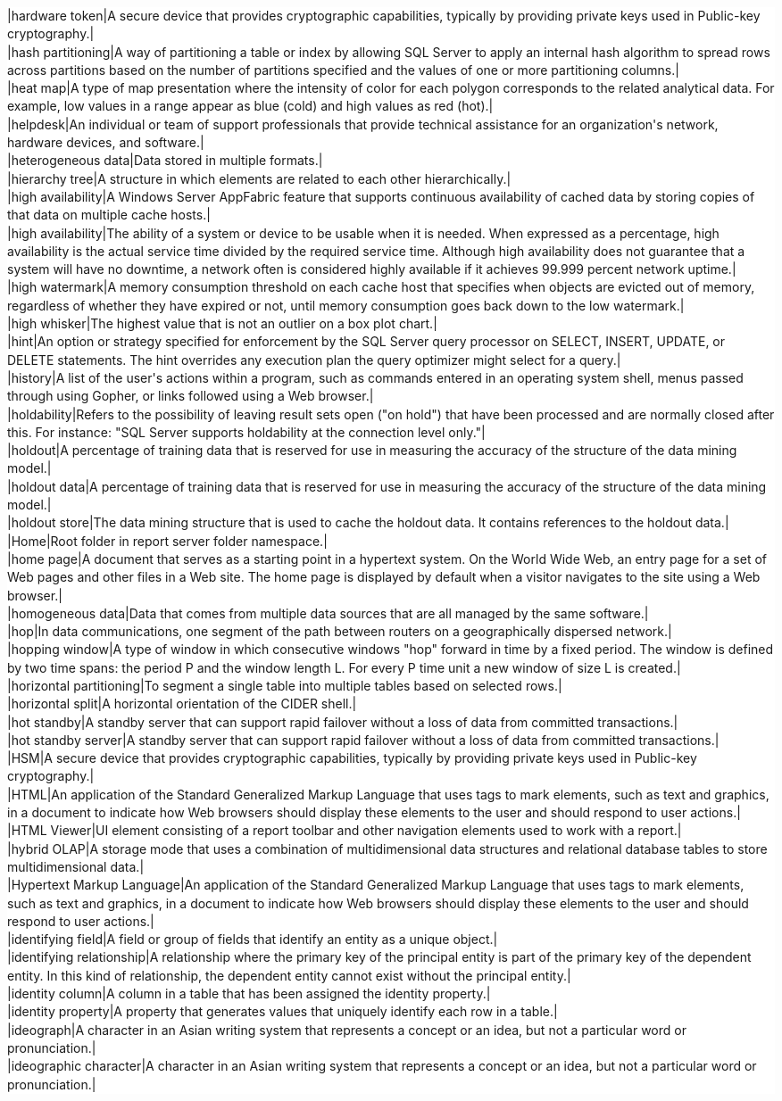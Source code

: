 |hardware token|A secure device that provides cryptographic capabilities, typically by providing private keys used in Public\-key cryptography.|  
|hash partitioning|A way of partitioning a table or index by allowing SQL Server to apply an internal hash algorithm to spread rows across partitions based on the number of partitions specified and the values of one or more partitioning columns.|  
|heat map|A type of map presentation where the intensity of color for each polygon corresponds to the related analytical data. For example, low values in a range appear as blue \(cold\) and high values as red \(hot\).|  
|helpdesk|An individual or team of support professionals that provide technical assistance for an organization's network, hardware devices, and software.|  
|heterogeneous data|Data stored in multiple formats.|  
|hierarchy tree|A structure in which elements are related to each other hierarchically.|  
|high availability|A Windows Server AppFabric feature that supports continuous availability of cached data by storing copies of that data on multiple cache hosts.|  
|high availability|The ability of a system or device to be usable when it is needed. When expressed as a percentage, high availability is the actual service time divided by the required service time. Although high availability does not guarantee that a system will have no downtime, a network often is considered highly available if it achieves 99.999 percent network uptime.|  
|high watermark|A memory consumption threshold on each cache host that specifies when objects are evicted out of memory, regardless of whether they have expired or not, until memory consumption goes back down to the low watermark.|  
|high whisker|The highest value that is not an outlier on a box plot chart.|  
|hint|An option or strategy specified for enforcement by the SQL Server query processor on SELECT, INSERT, UPDATE, or DELETE statements. The hint overrides any execution plan the query optimizer might select for a query.|  
|history|A list of the user's actions within a program, such as commands entered in an operating system shell, menus passed through using Gopher, or links followed using a Web browser.|  
|holdability|Refers to the possibility of leaving result sets open \("on hold"\) that have been processed and are normally closed after this. For instance:  "SQL Server supports holdability at the connection level only."|  
|holdout|A percentage of training data that is reserved for use in measuring the accuracy of the structure of the data mining model.|  
|holdout data|A percentage of training data that is reserved for use in measuring the accuracy of the structure of the data mining model.|  
|holdout store|The data mining structure that is used to cache the holdout data. It contains references to the holdout data.|  
|Home|Root folder in report server folder namespace.|  
|home page|A document that serves as a starting point in a hypertext system. On the World Wide Web, an entry page for a set of Web pages and other files in a Web site. The home page is displayed by default when a visitor navigates to the site using a Web browser.|  
|homogeneous data|Data that comes from multiple data sources that are all managed by the same software.|  
|hop|In data communications, one segment of the path between routers on a geographically dispersed network.|  
|hopping window|A type of window in which consecutive windows "hop" forward in time by a fixed period. The window is defined by two time spans: the period P and the window length L. For every P time unit a new window of size L is created.|  
|horizontal partitioning|To segment a single table into multiple tables based on selected rows.|  
|horizontal split|A horizontal orientation of the CIDER shell.|  
|hot standby|A standby server that can support rapid failover without a loss of data from committed transactions.|  
|hot standby server|A standby server that can support rapid failover without a loss of data from committed transactions.|  
|HSM|A secure device that provides cryptographic capabilities, typically by providing private keys used in Public\-key cryptography.|  
|HTML|An application of the Standard Generalized Markup Language that uses tags to mark elements, such as text and graphics, in a document to indicate how Web browsers should display these elements to the user and should respond to user actions.|  
|HTML Viewer|UI element consisting of a report toolbar and other navigation elements used to work with a report.|  
|hybrid OLAP|A storage mode that uses a combination of multidimensional data structures and relational database tables to store multidimensional data.|  
|Hypertext Markup Language|An application of the Standard Generalized Markup Language that uses tags to mark elements, such as text and graphics, in a document to indicate how Web browsers should display these elements to the user and should respond to user actions.|  
|identifying field|A field or group of fields that identify an entity as a unique object.|  
|identifying relationship|A relationship where the primary key of the principal entity is part of the primary key of the dependent entity. In this kind of relationship, the dependent entity cannot exist without the principal entity.|  
|identity column|A column in a table that has been assigned the identity property.|  
|identity property|A property that generates values that uniquely identify each row in a table.|  
|ideograph|A character in an Asian writing system that represents a concept or an idea, but not a particular word or pronunciation.|  
|ideographic character|A character in an Asian writing system that represents a concept or an idea, but not a particular word or pronunciation.|  
